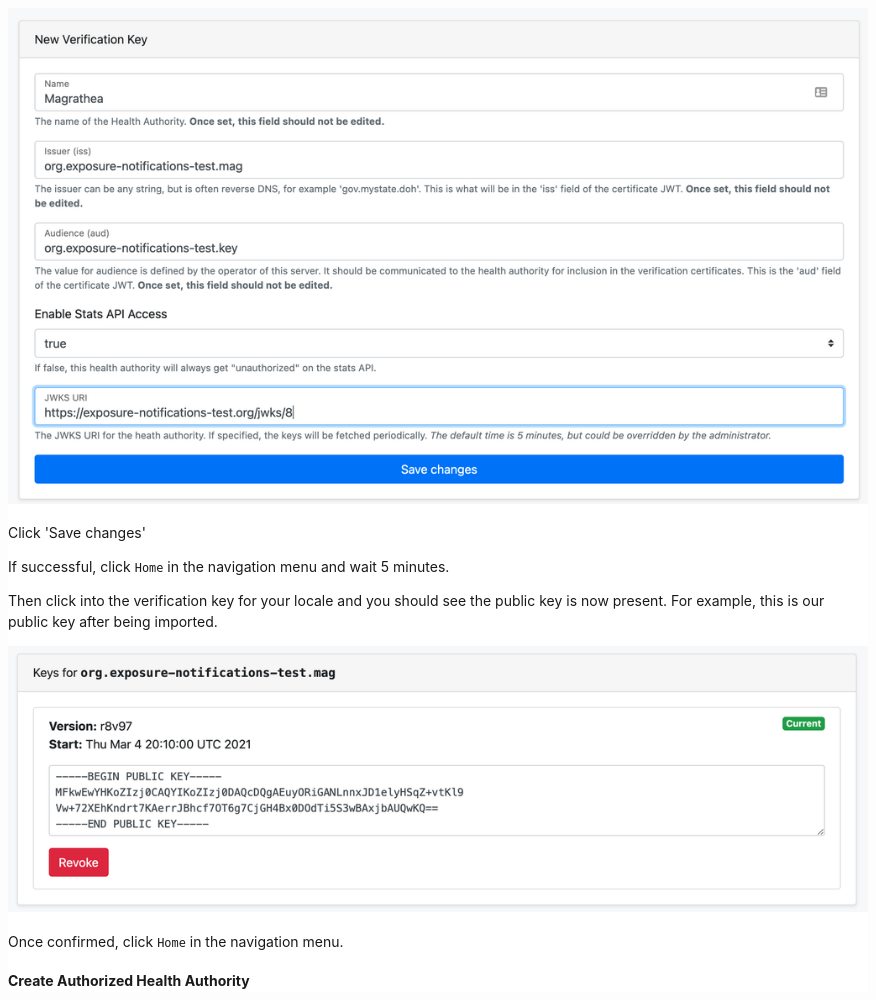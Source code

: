 ![New Verification Key](../images/application05.png)

Click 'Save changes' 

If successful, click `Home` in the navigation menu and wait 5 minutes.

Then click into the verification key for your locale and you should
see the public key is now present. For example, this is our public
key after being imported.

![New Verification Key](../images/application06.png)

Once confirmed, click `Home` in the navigation menu.

#### Create Authorized Health Authority
